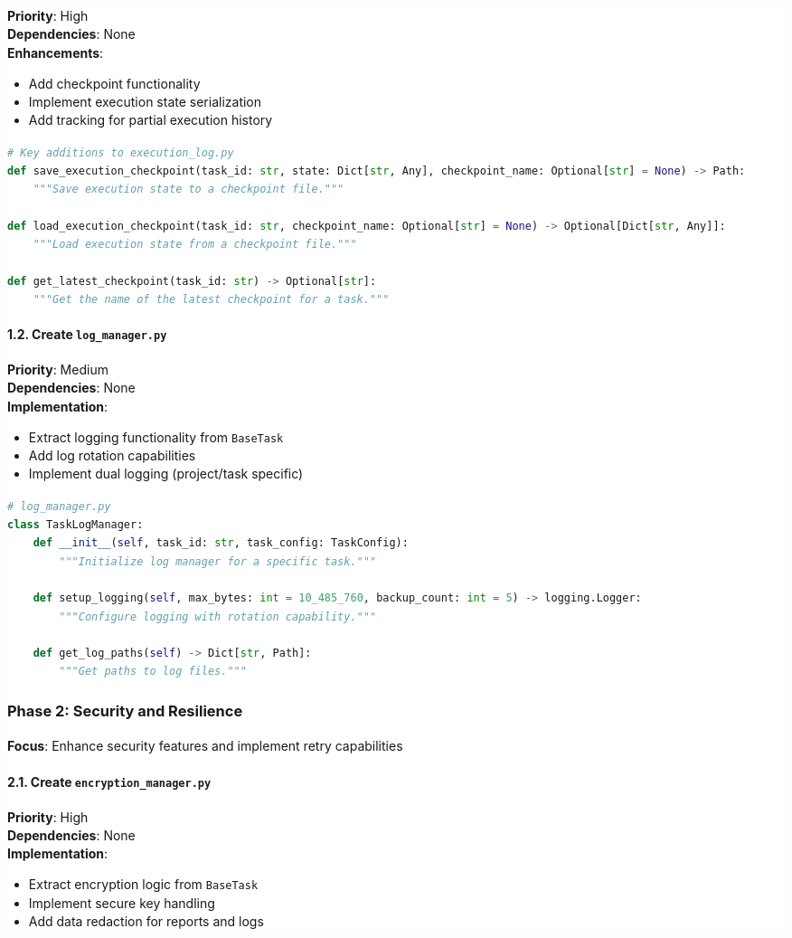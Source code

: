 **Priority**: High  
**Dependencies**: None  
**Enhancements**:
- Add checkpoint functionality
- Implement execution state serialization
- Add tracking for partial execution history

```python
# Key additions to execution_log.py
def save_execution_checkpoint(task_id: str, state: Dict[str, Any], checkpoint_name: Optional[str] = None) -> Path:
    """Save execution state to a checkpoint file."""

def load_execution_checkpoint(task_id: str, checkpoint_name: Optional[str] = None) -> Optional[Dict[str, Any]]:
    """Load execution state from a checkpoint file."""

def get_latest_checkpoint(task_id: str) -> Optional[str]:
    """Get the name of the latest checkpoint for a task."""
```

#### 1.2. Create `log_manager.py`

**Priority**: Medium  
**Dependencies**: None  
**Implementation**:
- Extract logging functionality from `BaseTask`
- Add log rotation capabilities
- Implement dual logging (project/task specific)

```python
# log_manager.py
class TaskLogManager:
    def __init__(self, task_id: str, task_config: TaskConfig):
        """Initialize log manager for a specific task."""
        
    def setup_logging(self, max_bytes: int = 10_485_760, backup_count: int = 5) -> logging.Logger:
        """Configure logging with rotation capability."""
        
    def get_log_paths(self) -> Dict[str, Path]:
        """Get paths to log files."""
```

### Phase 2: Security and Resilience

**Focus**: Enhance security features and implement retry capabilities

#### 2.1. Create `encryption_manager.py`

**Priority**: High  
**Dependencies**: None  
**Implementation**:
- Extract encryption logic from `BaseTask`
- Implement secure key handling
- Add data redaction for reports and logs

